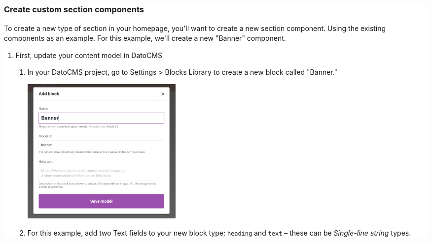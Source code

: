 ### Create custom section components

To create a new type of section in your homepage, you'll want to create a new section component. Using the existing components as an example.
For this example, we'll create a new "Banner" component.

1. First, update your content model in DatoCMS

   1. In your DatoCMS project, go to Settings > Blocks Library to create a new block called "Banner."

      <img src="./docs/images/step-1.png" alt="Step 1" width="300" />

   1. For this example, add two Text fields to your new block type: `heading` and `text` – these can be _Single-line string_ types.
